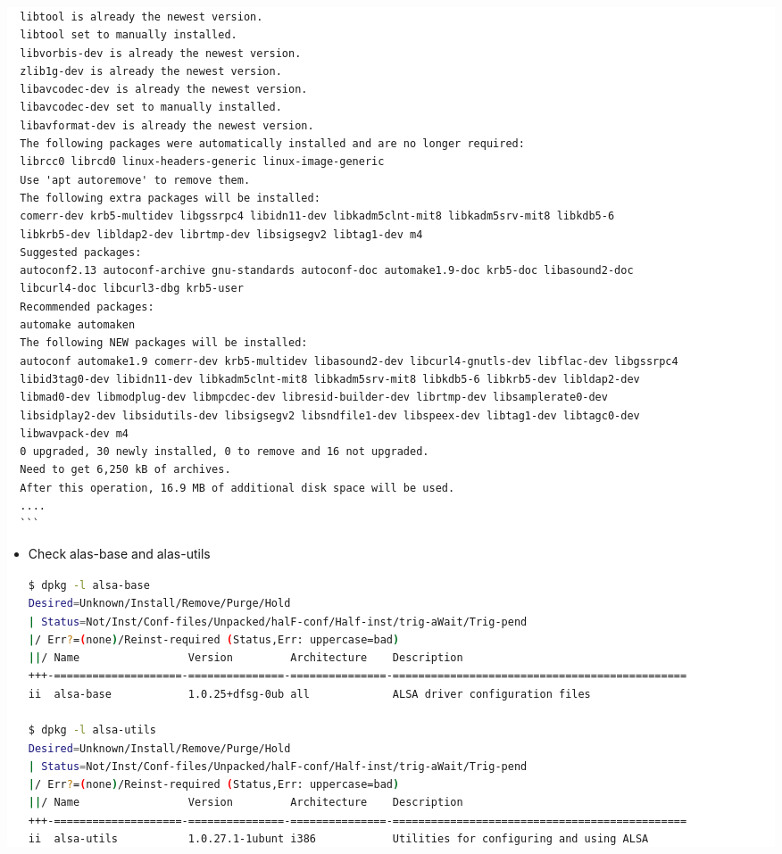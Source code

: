       libtool is already the newest version.
      libtool set to manually installed.
      libvorbis-dev is already the newest version.
      zlib1g-dev is already the newest version.
      libavcodec-dev is already the newest version.
      libavcodec-dev set to manually installed.
      libavformat-dev is already the newest version.
      The following packages were automatically installed and are no longer required:
      librcc0 librcd0 linux-headers-generic linux-image-generic
      Use 'apt autoremove' to remove them.
      The following extra packages will be installed:
      comerr-dev krb5-multidev libgssrpc4 libidn11-dev libkadm5clnt-mit8 libkadm5srv-mit8 libkdb5-6
      libkrb5-dev libldap2-dev librtmp-dev libsigsegv2 libtag1-dev m4
      Suggested packages:
      autoconf2.13 autoconf-archive gnu-standards autoconf-doc automake1.9-doc krb5-doc libasound2-doc
      libcurl4-doc libcurl3-dbg krb5-user
      Recommended packages:
      automake automaken
      The following NEW packages will be installed:
      autoconf automake1.9 comerr-dev krb5-multidev libasound2-dev libcurl4-gnutls-dev libflac-dev libgssrpc4
      libid3tag0-dev libidn11-dev libkadm5clnt-mit8 libkadm5srv-mit8 libkdb5-6 libkrb5-dev libldap2-dev
      libmad0-dev libmodplug-dev libmpcdec-dev libresid-builder-dev librtmp-dev libsamplerate0-dev
      libsidplay2-dev libsidutils-dev libsigsegv2 libsndfile1-dev libspeex-dev libtag1-dev libtagc0-dev
      libwavpack-dev m4
      0 upgraded, 30 newly installed, 0 to remove and 16 not upgraded.
      Need to get 6,250 kB of archives.
      After this operation, 16.9 MB of additional disk space will be used.
      ....
      ```

  - Check alas-base and alas-utils
    ```bash
    $ dpkg -l alsa-base
    Desired=Unknown/Install/Remove/Purge/Hold
    | Status=Not/Inst/Conf-files/Unpacked/halF-conf/Half-inst/trig-aWait/Trig-pend
    |/ Err?=(none)/Reinst-required (Status,Err: uppercase=bad)
    ||/ Name                 Version         Architecture    Description
    +++-====================-===============-===============-==============================================
    ii  alsa-base            1.0.25+dfsg-0ub all             ALSA driver configuration files

    $ dpkg -l alsa-utils
    Desired=Unknown/Install/Remove/Purge/Hold
    | Status=Not/Inst/Conf-files/Unpacked/halF-conf/Half-inst/trig-aWait/Trig-pend
    |/ Err?=(none)/Reinst-required (Status,Err: uppercase=bad)
    ||/ Name                 Version         Architecture    Description
    +++-====================-===============-===============-==============================================
    ii  alsa-utils           1.0.27.1-1ubunt i386            Utilities for configuring and using ALSA
    ```

